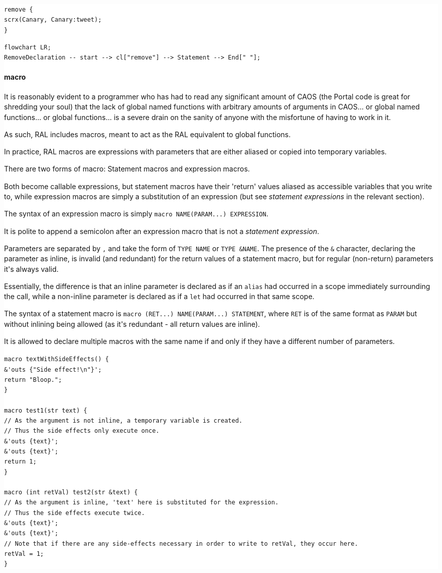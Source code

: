 ```
remove {
scrx(Canary, Canary:tweet);
}
```

```mermaid
flowchart LR;
RemoveDeclaration -- start --> cl["remove"] --> Statement --> End[" "];
```

#### macro

It is reasonably evident to a programmer who has had to read any significant amount of CAOS (the Portal code is great for shredding your soul) that the lack of global named functions with arbitrary amounts of arguments in CAOS... or global named functions... or global functions... is a severe drain on the sanity of anyone with the misfortune of having to work in it.

As such, RAL includes macros, meant to act as the RAL equivalent to global functions.

In practice, RAL macros are expressions with parameters that are either aliased or copied into temporary variables.

There are two forms of macro: Statement macros and expression macros.

Both become callable expressions, but statement macros have their 'return' values aliased as accessible variables that you write to, while expression macros are simply a substitution of an expression (but see *statement expressions* in the relevant section).

The syntax of an expression macro is simply `macro NAME(PARAM...) EXPRESSION`.

It is polite to append a semicolon after an expression macro that is not a *statement expression*.

Parameters are separated by `,` and take the form of `TYPE NAME` or `TYPE &NAME`. The presence of the `&` character, declaring the parameter as inline, is invalid (and redundant) for the return values of a statement macro, but for regular (non-return) parameters it's always valid.

Essentially, the difference is that an inline parameter is declared as if an `alias` had occurred in a scope immediately surrounding the call, while a non-inline parameter is declared as if a `let` had occurred in that same scope.

The syntax of a statement macro is `macro (RET...) NAME(PARAM...) STATEMENT`, where `RET` is of the same format as `PARAM` but without inlining being allowed (as it's redundant - all return values are inline).

It is allowed to declare multiple macros with the same name if and only if they have a different number of parameters.

```
macro textWithSideEffects() {
&'outs {"Side effect!\n"}';
return "Bloop.";
}

macro test1(str text) {
// As the argument is not inline, a temporary variable is created.
// Thus the side effects only execute once.
&'outs {text}';
&'outs {text}';
return 1;
}

macro (int retVal) test2(str &text) {
// As the argument is inline, 'text' here is substituted for the expression.
// Thus the side effects execute twice.
&'outs {text}';
&'outs {text}';
// Note that if there are any side-effects necessary in order to write to retVal, they occur here.
retVal = 1;
}
```